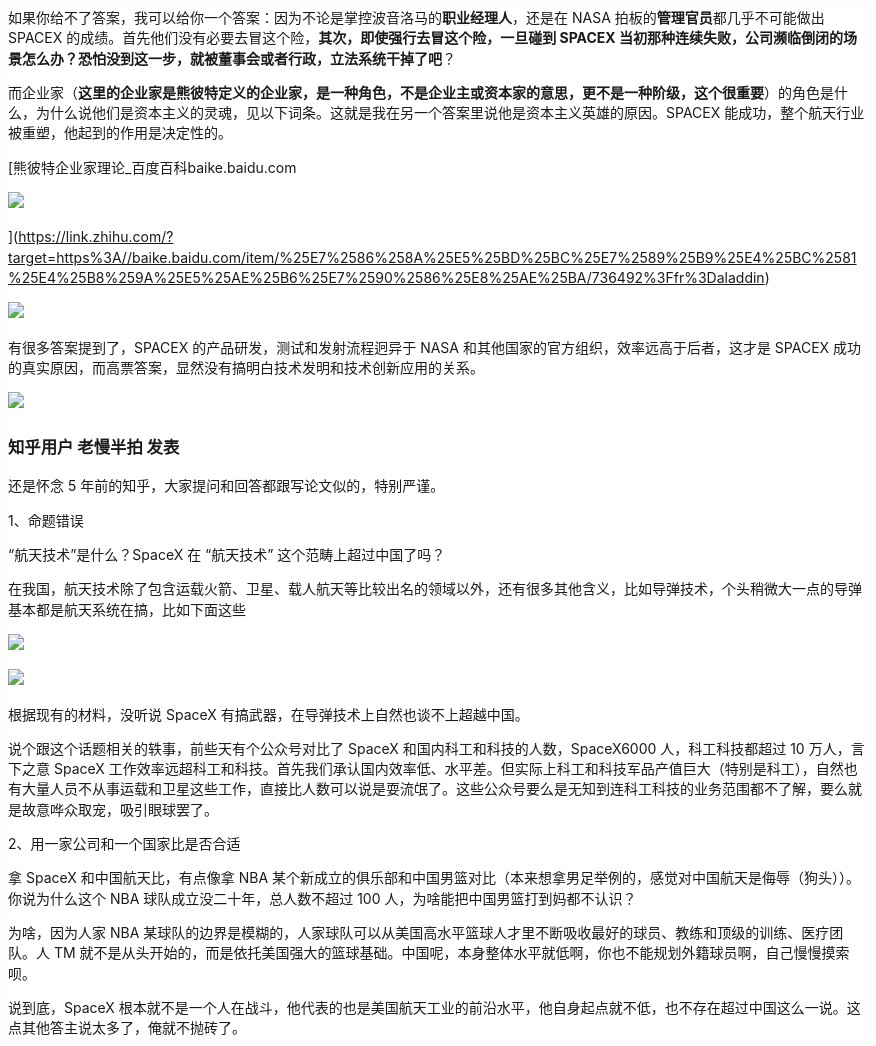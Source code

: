 如果你给不了答案，我可以给你一个答案：因为不论是掌控波音洛马的**职业经理人**，还是在 NASA 拍板的**管理官员**都几乎不可能做出 SPACEX 的成绩。首先他们没有必要去冒这个险，**其次，即使强行去冒这个险，一旦碰到 SPACEX 当初那种连续失败，公司濒临倒闭的场景怎么办？恐怕没到这一步，就被董事会或者行政，立法系统干掉了吧**？

而企业家（**这里的企业家是熊彼特定义的企业家，是一种角色，不是企业主或资本家的意思，更不是一种阶级，这个很重要**）的角色是什么，为什么说他们是资本主义的灵魂，见以下词条。这就是我在另一个答案里说他是资本主义英雄的原因。SPACEX 能成功，整个航天行业被重塑，他起到的作用是决定性的。

[熊彼特企业家理论\_百度百科​baike.baidu.com

![](https://images.weserv.nl/?url=https%3A//picb.zhimg.com/v2-a64774de231eee7f3449f6649c9cdaef_180x120.jpg)

](https://link.zhihu.com/?target=https%3A//baike.baidu.com/item/%25E7%2586%258A%25E5%25BD%25BC%25E7%2589%25B9%25E4%25BC%2581%25E4%25B8%259A%25E5%25AE%25B6%25E7%2590%2586%25E8%25AE%25BA/736492%3Ffr%3Daladdin)



![](https://images.weserv.nl/?url=https%3A//pic2.zhimg.com/v2-fe887b92e6c20675b9f920eeea22dbc0_r.jpg%3Fsource%3D1940ef5c)

有很多答案提到了，SPACEX 的产品研发，测试和发射流程迥异于 NASA 和其他国家的官方组织，效率远高于后者，这才是 SPACEX 成功的真实原因，而高票答案，显然没有搞明白技术发明和技术创新应用的关系。



![](https://images.weserv.nl/?url=https%3A//pic2.zhimg.com/v2-be24979f8420246d61e3514c0f9fa5b9_r.jpg%3Fsource%3D1940ef5c)
    
    
    
    
### 知乎用户  老慢半拍 发表
    
还是怀念 5 年前的知乎，大家提问和回答都跟写论文似的，特别严谨。

1、命题错误

“航天技术”是什么？SpaceX 在 “航天技术” 这个范畴上超过中国了吗？

在我国，航天技术除了包含运载火箭、卫星、载人航天等比较出名的领域以外，还有很多其他含义，比如导弹技术，个头稍微大一点的导弹基本都是航天系统在搞，比如下面这些



![](https://images.weserv.nl/?url=https%3A//pic1.zhimg.com/v2-f39c9262e64040aa466a5541ec57fe66_r.jpg%3Fsource%3D1940ef5c)



![](https://images.weserv.nl/?url=https%3A//picb.zhimg.com/v2-78fd496efd9cb0a664d88e2bbab2e94f_r.jpg%3Fsource%3D1940ef5c)

根据现有的材料，没听说 SpaceX 有搞武器，在导弹技术上自然也谈不上超越中国。

说个跟这个话题相关的轶事，前些天有个公众号对比了 SpaceX 和国内科工和科技的人数，SpaceX6000 人，科工科技都超过 10 万人，言下之意 SpaceX 工作效率远超科工和科技。首先我们承认国内效率低、水平差。但实际上科工和科技军品产值巨大（特别是科工），自然也有大量人员不从事运载和卫星这些工作，直接比人数可以说是耍流氓了。这些公众号要么是无知到连科工科技的业务范围都不了解，要么就是故意哗众取宠，吸引眼球罢了。

2、用一家公司和一个国家比是否合适

拿 SpaceX 和中国航天比，有点像拿 NBA 某个新成立的俱乐部和中国男篮对比（本来想拿男足举例的，感觉对中国航天是侮辱（狗头））。你说为什么这个 NBA 球队成立没二十年，总人数不超过 100 人，为啥能把中国男篮打到妈都不认识？

为啥，因为人家 NBA 某球队的边界是模糊的，人家球队可以从美国高水平篮球人才里不断吸收最好的球员、教练和顶级的训练、医疗团队。人 TM 就不是从头开始的，而是依托美国强大的篮球基础。中国呢，本身整体水平就低啊，你也不能规划外籍球员啊，自己慢慢摸索呗。

说到底，SpaceX 根本就不是一个人在战斗，他代表的也是美国航天工业的前沿水平，他自身起点就不低，也不存在超过中国这么一说。这点其他答主说太多了，俺就不抛砖了。
    